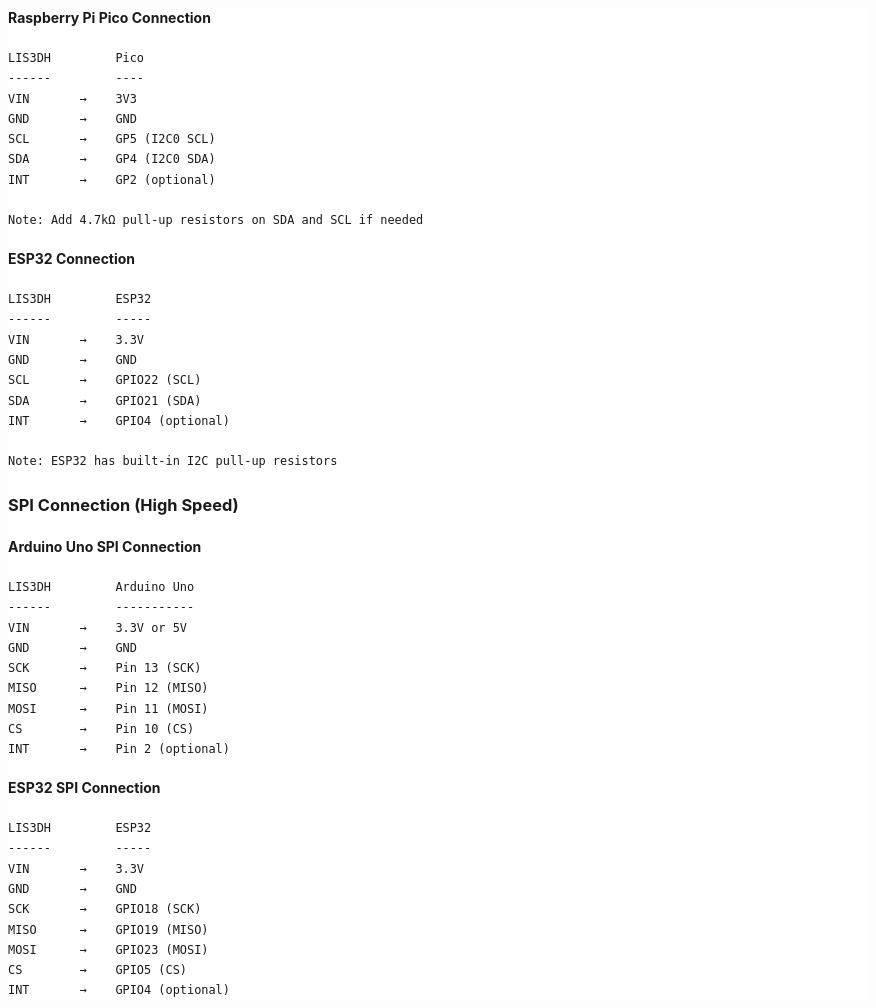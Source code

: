 #### Raspberry Pi Pico Connection

```
LIS3DH         Pico
------         ----
VIN       →    3V3
GND       →    GND
SCL       →    GP5 (I2C0 SCL)
SDA       →    GP4 (I2C0 SDA)
INT       →    GP2 (optional)

Note: Add 4.7kΩ pull-up resistors on SDA and SCL if needed
```

#### ESP32 Connection

```
LIS3DH         ESP32
------         -----
VIN       →    3.3V
GND       →    GND
SCL       →    GPIO22 (SCL)
SDA       →    GPIO21 (SDA)
INT       →    GPIO4 (optional)

Note: ESP32 has built-in I2C pull-up resistors
```

### SPI Connection (High Speed)

#### Arduino Uno SPI Connection

```
LIS3DH         Arduino Uno
------         -----------
VIN       →    3.3V or 5V
GND       →    GND
SCK       →    Pin 13 (SCK)
MISO      →    Pin 12 (MISO)
MOSI      →    Pin 11 (MOSI)
CS        →    Pin 10 (CS)
INT       →    Pin 2 (optional)
```

#### ESP32 SPI Connection

```
LIS3DH         ESP32
------         -----
VIN       →    3.3V
GND       →    GND
SCK       →    GPIO18 (SCK)
MISO      →    GPIO19 (MISO)
MOSI      →    GPIO23 (MOSI)
CS        →    GPIO5 (CS)
INT       →    GPIO4 (optional)
```
